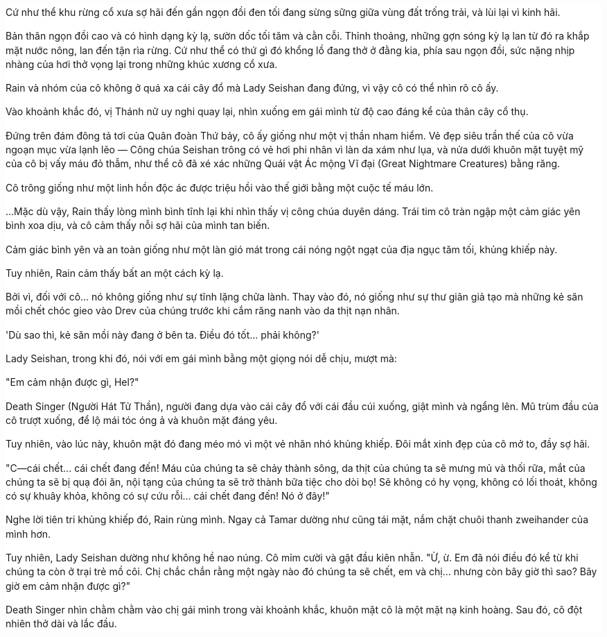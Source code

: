 Cứ như thể khu rừng cổ xưa sợ hãi đến gần ngọn đồi đen tối đang sừng sững giữa vùng đất trống trải, và lùi lại vì kinh hãi.

Bản thân ngọn đồi cao và có hình dạng kỳ lạ, sườn dốc tối tăm và cằn cỗi. Thỉnh thoảng, những gợn sóng kỳ lạ lan từ đó ra khắp mặt nước nông, lan đến tận rìa rừng. Cứ như thể có thứ gì đó khổng lồ đang thở ở đằng kia, phía sau ngọn đồi, sức nặng nhịp nhàng của hơi thở vọng lại trong những khúc xương cổ xưa.

Rain và nhóm của cô không ở quá xa cái cây đổ mà Lady Seishan đang đứng, vì vậy cô có thể nhìn rõ cô ấy.

Vào khoảnh khắc đó, vị Thánh nữ uy nghi quay lại, nhìn xuống em gái mình từ độ cao đáng kể của thân cây cổ thụ.

Đứng trên đám đông tả tơi của Quân đoàn Thứ bảy, cô ấy giống như một vị thần nham hiểm. Vẻ đẹp siêu trần thế của cô vừa ngoạn mục vừa lạnh lẽo — Công chúa Seishan trông có vẻ hơi phi nhân vì làn da xám như lụa, và nửa dưới khuôn mặt tuyệt mỹ của cô bị vấy máu đỏ thẫm, như thể cô đã xé xác những Quái vật Ác mộng Vĩ đại (Great Nightmare Creatures) bằng răng.

Cô trông giống như một linh hồn độc ác được triệu hồi vào thế giới bằng một cuộc tế máu lớn.

...Mặc dù vậy, Rain thấy lòng mình bình tĩnh lại khi nhìn thấy vị công chúa duyên dáng. Trái tim cô tràn ngập một cảm giác yên bình xoa dịu, và cô cảm thấy nỗi sợ hãi của mình tan biến.

Cảm giác bình yên và an toàn giống như một làn gió mát trong cái nóng ngột ngạt của địa ngục tăm tối, khủng khiếp này.

Tuy nhiên, Rain cảm thấy bất an một cách kỳ lạ.

Bởi vì, đối với cô... nó không giống như sự tĩnh lặng chữa lành. Thay vào đó, nó giống như sự thư giãn giả tạo mà những kẻ săn mồi chết chóc gieo vào Drev của chúng trước khi cắm răng nanh vào da thịt nạn nhân.

'Dù sao thì, kẻ săn mồi này đang ở bên ta. Điều đó tốt... phải không?'

Lady Seishan, trong khi đó, nói với em gái mình bằng một giọng nói dễ chịu, mượt mà:

"Em cảm nhận được gì, Hel?"

Death Singer (Người Hát Tử Thần), người đang dựa vào cái cây đổ với cái đầu cúi xuống, giật mình và ngẩng lên. Mũ trùm đầu của cô trượt xuống, để lộ mái tóc óng ả và khuôn mặt đáng yêu.

Tuy nhiên, vào lúc này, khuôn mặt đó đang méo mó vì một vẻ nhăn nhó khủng khiếp. Đôi mắt xinh đẹp của cô mở to, đầy sợ hãi.

"C—cái chết... cái chết đang đến! Máu của chúng ta sẽ chảy thành sông, da thịt của chúng ta sẽ mưng mủ và thối rữa, mắt của chúng ta sẽ bị quạ đói ăn, nội tạng của chúng ta sẽ trở thành bữa tiệc cho dòi bọ! Sẽ không có hy vọng, không có lối thoát, không có sự khuây khỏa, không có sự cứu rỗi... cái chết đang đến! Nó ở đây!"

Nghe lời tiên tri khủng khiếp đó, Rain rùng mình. Ngay cả Tamar dường như cũng tái mặt, nắm chặt chuôi thanh zweihander của mình hơn.

Tuy nhiên, Lady Seishan dường như không hề nao núng. Cô mỉm cười và gật đầu kiên nhẫn. "Ừ, ừ. Em đã nói điều đó kể từ khi chúng ta còn ở trại trẻ mồ côi. Chị chắc chắn rằng một ngày nào đó chúng ta sẽ chết, em và chị... nhưng còn bây giờ thì sao? Bây giờ em cảm nhận được gì?"

Death Singer nhìn chằm chằm vào chị gái mình trong vài khoảnh khắc, khuôn mặt cô là một mặt nạ kinh hoàng. Sau đó, cô đột nhiên thở dài và lắc đầu.
